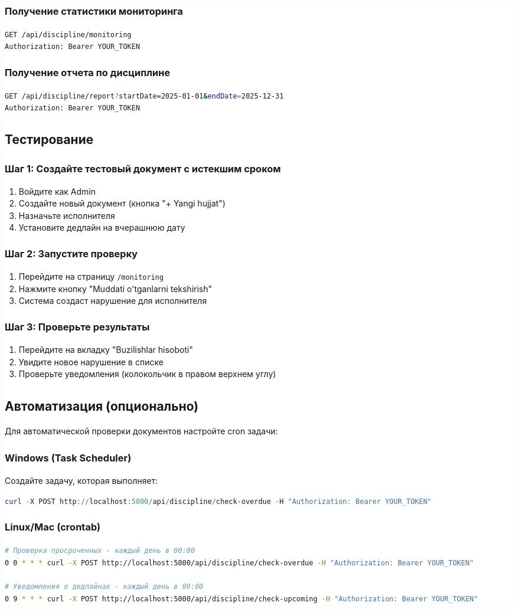 ### Получение статистики мониторинга
```bash
GET /api/discipline/monitoring
Authorization: Bearer YOUR_TOKEN
```

### Получение отчета по дисциплине
```bash
GET /api/discipline/report?startDate=2025-01-01&endDate=2025-12-31
Authorization: Bearer YOUR_TOKEN
```

## Тестирование

### Шаг 1: Создайте тестовый документ с истекшим сроком
1. Войдите как Admin
2. Создайте новый документ (кнопка "+ Yangi hujjat")
3. Назначьте исполнителя
4. Установите дедлайн на вчерашнюю дату

### Шаг 2: Запустите проверку
1. Перейдите на страницу `/monitoring`
2. Нажмите кнопку "Muddati o'tganlarni tekshirish"
3. Система создаст нарушение для исполнителя

### Шаг 3: Проверьте результаты
1. Перейдите на вкладку "Buzilishlar hisoboti"
2. Увидите новое нарушение в списке
3. Проверьте уведомления (колокольчик в правом верхнем углу)

## Автоматизация (опционально)

Для автоматической проверки документов настройте cron задачи:

### Windows (Task Scheduler)
Создайте задачу, которая выполняет:
```powershell
curl -X POST http://localhost:5000/api/discipline/check-overdue -H "Authorization: Bearer YOUR_TOKEN"
```

### Linux/Mac (crontab)
```bash
# Проверка просроченных - каждый день в 00:00
0 0 * * * curl -X POST http://localhost:5000/api/discipline/check-overdue -H "Authorization: Bearer YOUR_TOKEN"

# Уведомления о дедлайнах - каждый день в 09:00
0 9 * * * curl -X POST http://localhost:5000/api/discipline/check-upcoming -H "Authorization: Bearer YOUR_TOKEN"
```
